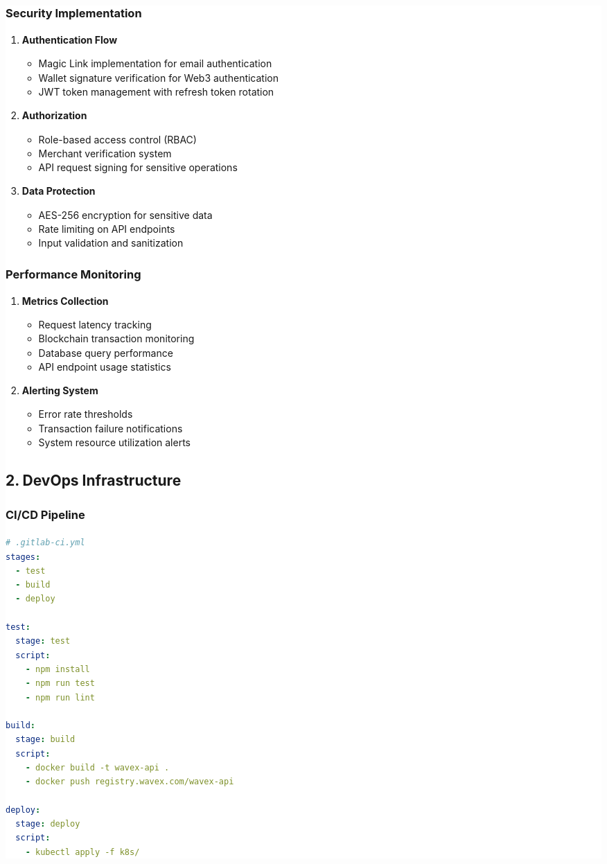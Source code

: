 ### Security Implementation

1. **Authentication Flow**
   - Magic Link implementation for email authentication
   - Wallet signature verification for Web3 authentication
   - JWT token management with refresh token rotation

2. **Authorization**
   - Role-based access control (RBAC)
   - Merchant verification system
   - API request signing for sensitive operations

3. **Data Protection**
   - AES-256 encryption for sensitive data
   - Rate limiting on API endpoints
   - Input validation and sanitization

### Performance Monitoring

1. **Metrics Collection**
   - Request latency tracking
   - Blockchain transaction monitoring
   - Database query performance
   - API endpoint usage statistics

2. **Alerting System**
   - Error rate thresholds
   - Transaction failure notifications
   - System resource utilization alerts

## 2. DevOps Infrastructure

### CI/CD Pipeline

```yaml
# .gitlab-ci.yml
stages:
  - test
  - build
  - deploy

test:
  stage: test
  script:
    - npm install
    - npm run test
    - npm run lint

build:
  stage: build
  script:
    - docker build -t wavex-api .
    - docker push registry.wavex.com/wavex-api

deploy:
  stage: deploy
  script:
    - kubectl apply -f k8s/
```
